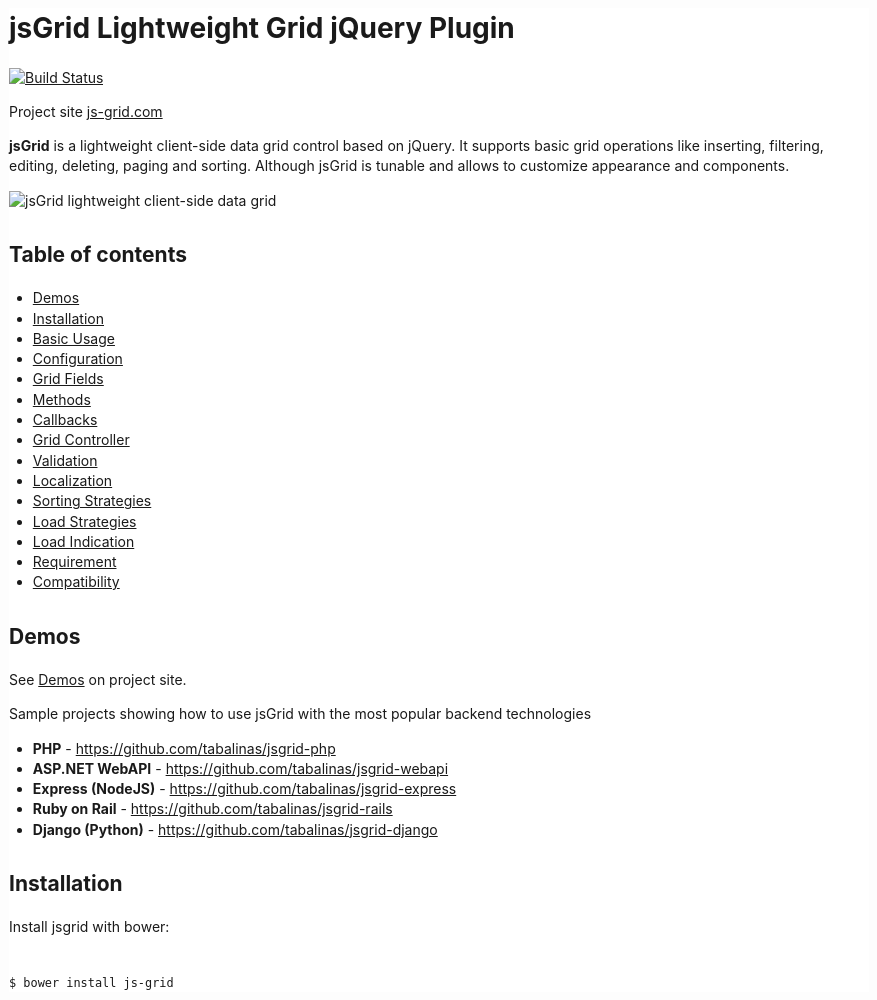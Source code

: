# jsGrid Lightweight Grid jQuery Plugin

[![Build Status](https://travis-ci.org/tabalinas/jsgrid.svg?branch=master)](https://travis-ci.org/tabalinas/jsgrid)

Project site [js-grid.com](http://js-grid.com/)

**jsGrid** is a lightweight client-side data grid control based on jQuery.
It supports basic grid operations like inserting, filtering, editing, deleting, paging and sorting.
Although jsGrid is tunable and allows to customize appearance and components.

![jsGrid lightweight client-side data grid](http://content.screencast.com/users/tabalinas/folders/Jing/media/beada891-57fc-41f3-ad77-fbacecd01d15/00000002.png)

## Table of contents

* [Demos](#demos)
* [Installation](#installation)
* [Basic Usage](#basic-usage)
* [Configuration](#configuration)
* [Grid Fields](#grid-fields)
* [Methods](#methods)
* [Callbacks](#callbacks)
* [Grid Controller](#grid-controller)
* [Validation](#validation)
* [Localization](#localization)
* [Sorting Strategies](#sorting-strategies)
* [Load Strategies](#load-strategies)
* [Load Indication](#load-indication)
* [Requirement](#requirement)
* [Compatibility](#compatibility)


## Demos

See [Demos](http://js-grid.com/demos/) on project site.

Sample projects showing how to use jsGrid with the most popular backend technologies

* **PHP** - https://github.com/tabalinas/jsgrid-php
* **ASP.NET WebAPI** - https://github.com/tabalinas/jsgrid-webapi
* **Express (NodeJS)** - https://github.com/tabalinas/jsgrid-express
* **Ruby on Rail** - https://github.com/tabalinas/jsgrid-rails
* **Django (Python)** - https://github.com/tabalinas/jsgrid-django


## Installation

Install jsgrid with bower:

```bash

$ bower install js-grid 

```
